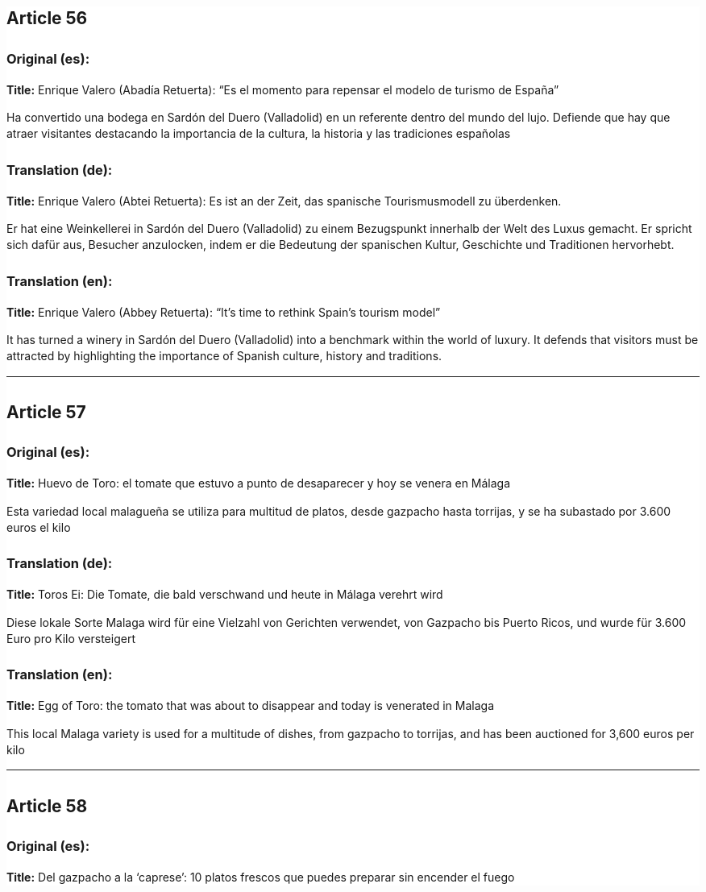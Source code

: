 
## Article 56
### Original (es):
**Title:** Enrique Valero (Abadía Retuerta): “Es el momento para repensar el modelo de turismo de España”

Ha convertido una bodega en Sardón del Duero (Valladolid) en un referente dentro del mundo del lujo. Defiende que hay que atraer visitantes destacando la importancia de la cultura, la historia y las tradiciones españolas

### Translation (de):
**Title:** Enrique Valero (Abtei Retuerta): Es ist an der Zeit, das spanische Tourismusmodell zu überdenken.

Er hat eine Weinkellerei in Sardón del Duero (Valladolid) zu einem Bezugspunkt innerhalb der Welt des Luxus gemacht. Er spricht sich dafür aus, Besucher anzulocken, indem er die Bedeutung der spanischen Kultur, Geschichte und Traditionen hervorhebt.

### Translation (en):
**Title:** Enrique Valero (Abbey Retuerta): “It’s time to rethink Spain’s tourism model”

It has turned a winery in Sardón del Duero (Valladolid) into a benchmark within the world of luxury. It defends that visitors must be attracted by highlighting the importance of Spanish culture, history and traditions.

---

## Article 57
### Original (es):
**Title:** Huevo de Toro: el tomate que estuvo a punto de desaparecer y hoy se venera en Málaga

Esta variedad local malagueña se utiliza para multitud de platos, desde gazpacho hasta torrijas, y se ha subastado por 3.600 euros el kilo

### Translation (de):
**Title:** Toros Ei: Die Tomate, die bald verschwand und heute in Málaga verehrt wird

Diese lokale Sorte Malaga wird für eine Vielzahl von Gerichten verwendet, von Gazpacho bis Puerto Ricos, und wurde für 3.600 Euro pro Kilo versteigert

### Translation (en):
**Title:** Egg of Toro: the tomato that was about to disappear and today is venerated in Malaga

This local Malaga variety is used for a multitude of dishes, from gazpacho to torrijas, and has been auctioned for 3,600 euros per kilo

---

## Article 58
### Original (es):
**Title:** Del gazpacho a la ‘caprese’: 10 platos frescos que puedes preparar sin encender el fuego
